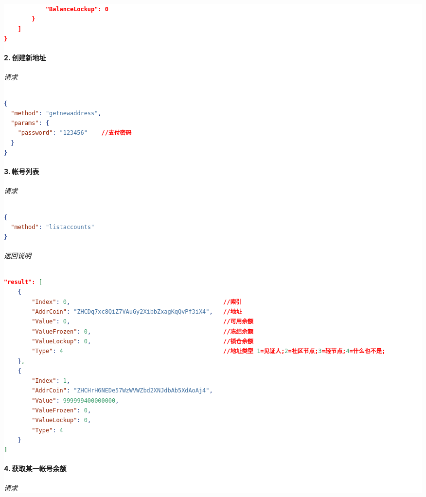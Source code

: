 ```json
            "BalanceLockup": 0
        }
    ]
}
```
#### 2. 创建新地址

###### 请求

```json
{
  "method": "getnewaddress",
  "params": {
    "password": "123456"    //支付密码
  }
}
```
#### 3. 帐号列表

###### 请求

```json
{
  "method": "listaccounts"
}
```

###### 返回说明
```json
"result": [
    {
        "Index": 0,                                            //索引
        "AddrCoin": "ZHCDq7xc8QiZ7VAuGy2XibbZxagKqQvPf3iX4",   //地址
        "Value": 0,                                            //可用余额
        "ValueFrozen": 0,                                      //冻结余额
        "ValueLockup": 0,                                      //锁仓余额
        "Type": 4                                              //地址类型 1=见证人;2=社区节点;3=轻节点;4=什么也不是;
    },
    {
        "Index": 1,
        "AddrCoin": "ZHCHrH6NEDe57WzWVWZbd2XNJdbAb5XdAoAj4",
        "Value": 999999400000000,
        "ValueFrozen": 0,
        "ValueLockup": 0,
        "Type": 4
    }
]
```

#### 4. 获取某一帐号余额

###### 请求
